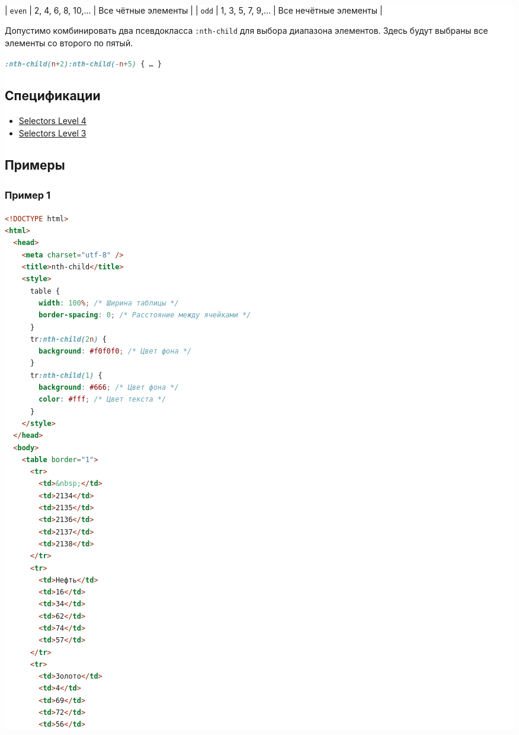 | `even`   | 2, 4, 6, 8, 10,…   | Все чётные элементы                                                               |
| `odd`    | 1, 3, 5, 7, 9,…    | Все нечётные элементы                                                             |

Допустимо комбинировать два псевдокласса `:nth-child` для выбора диапазона элементов. Здесь будут выбраны все элементы со второго по пятый.

```css
:nth-child(n+2):nth-child(-n+5) { … }
```

## Спецификации

- [Selectors Level 4](https://drafts.csswg.org/selectors-4/#nth-child-pseudo)
- [Selectors Level 3](https://drafts.csswg.org/selectors-3/#nth-child-pseudo)

## Примеры

### Пример 1

```html
<!DOCTYPE html>
<html>
  <head>
    <meta charset="utf-8" />
    <title>nth-child</title>
    <style>
      table {
        width: 100%; /* Ширина таблицы */
        border-spacing: 0; /* Расстояние между ячейками */
      }
      tr:nth-child(2n) {
        background: #f0f0f0; /* Цвет фона */
      }
      tr:nth-child(1) {
        background: #666; /* Цвет фона */
        color: #fff; /* Цвет текста */
      }
    </style>
  </head>
  <body>
    <table border="1">
      <tr>
        <td>&nbsp;</td>
        <td>2134</td>
        <td>2135</td>
        <td>2136</td>
        <td>2137</td>
        <td>2138</td>
      </tr>
      <tr>
        <td>Нефть</td>
        <td>16</td>
        <td>34</td>
        <td>62</td>
        <td>74</td>
        <td>57</td>
      </tr>
      <tr>
        <td>Золото</td>
        <td>4</td>
        <td>69</td>
        <td>72</td>
        <td>56</td>
```